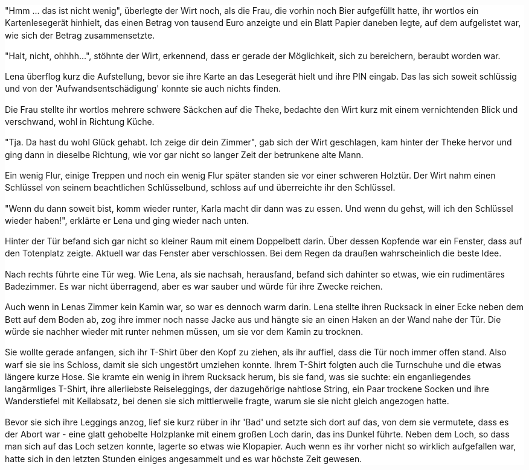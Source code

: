 "Hmm ... das ist nicht wenig", überlegte der Wirt noch, als die Frau, die vorhin noch Bier aufgefüllt hatte, ihr wortlos ein Kartenlesegerät hinhielt, das einen Betrag von tausend Euro anzeigte und ein Blatt Papier daneben legte, auf dem aufgelistet war, wie sich der Betrag zusammensetzte.

"Halt, nicht, ohhhh...", stöhnte der Wirt, erkennend, dass er gerade der Möglichkeit, sich zu bereichern, beraubt worden war.

Lena überflog kurz die Aufstellung, bevor sie ihre Karte an das Lesegerät hielt und ihre PIN eingab. 
Das las sich soweit schlüssig und von der 'Aufwandsentschädigung' konnte sie auch nichts finden.

Die Frau stellte ihr wortlos mehrere schwere Säckchen auf die Theke, bedachte den Wirt kurz mit einem vernichtenden Blick und verschwand, wohl in Richtung Küche.

"Tja. Da hast du wohl Glück gehabt. Ich zeige dir dein Zimmer", gab sich der Wirt geschlagen, kam hinter der Theke hervor und ging dann in dieselbe Richtung, wie vor gar nicht so langer Zeit der betrunkene alte Mann.

Ein wenig Flur, einige Treppen und noch ein wenig Flur später standen sie vor einer schweren Holztür.
Der Wirt nahm einen Schlüssel von seinem beachtlichen Schlüsselbund, schloss auf und überreichte ihr den Schlüssel.

"Wenn du dann soweit bist, komm wieder runter, Karla macht dir dann was zu essen. Und wenn du gehst, will ich den Schlüssel wieder haben!", erklärte er Lena und ging wieder nach unten.

Hinter der Tür befand sich gar nicht so kleiner Raum mit einem Doppelbett darin. 
Über dessen Kopfende war ein Fenster, dass auf den Totenplatz zeigte.
Aktuell war das Fenster aber verschlossen.
Bei dem Regen da draußen wahrscheinlich die beste Idee.

Nach rechts führte eine Tür weg. 
Wie Lena, als sie nachsah, herausfand, befand sich dahinter so etwas, wie ein rudimentäres Badezimmer.
Es war nicht überragend, aber es war sauber und würde für ihre Zwecke reichen.

Auch wenn in Lenas Zimmer kein Kamin war, so war es dennoch warm darin.
Lena stellte ihren Rucksack in einer Ecke neben dem Bett auf dem Boden ab, zog ihre immer noch nasse Jacke aus und hängte sie an einen Haken an der Wand nahe der Tür. 
Die würde sie nachher wieder mit runter nehmen müssen, um sie vor dem Kamin zu trocknen.

Sie wollte gerade anfangen, sich ihr T-Shirt über den Kopf zu ziehen, als ihr auffiel, dass die Tür noch immer offen stand. 
Also warf sie sie ins Schloss, damit sie sich ungestört umziehen konnte. 
Ihrem T-Shirt folgten auch die Turnschuhe und die etwas längere kurze Hose.
Sie kramte ein wenig in ihrem Rucksack herum, bis sie fand, was sie suchte: ein enganliegendes langärmliges T-Shirt, ihre allerliebste Reiseleggings, der dazugehörige nahtlose String, ein Paar trockene Socken und ihre Wanderstiefel mit Keilabsatz, bei denen sie sich mittlerweile fragte, warum sie sie nicht gleich angezogen hatte.

Bevor sie sich ihre Leggings anzog, lief sie kurz rüber in ihr 'Bad' und setzte sich dort auf das, von dem sie vermutete, dass es der Abort war - eine glatt gehobelte Holzplanke mit einem großen Loch darin, das ins Dunkel führte. 
Neben dem Loch, so dass man sich auf das Loch setzen konnte, lagerte so etwas wie Klopapier.
Auch wenn es ihr vorher nicht so wirklich aufgefallen war, hatte sich in den letzten Stunden einiges angesammelt und es war höchste Zeit gewesen.
